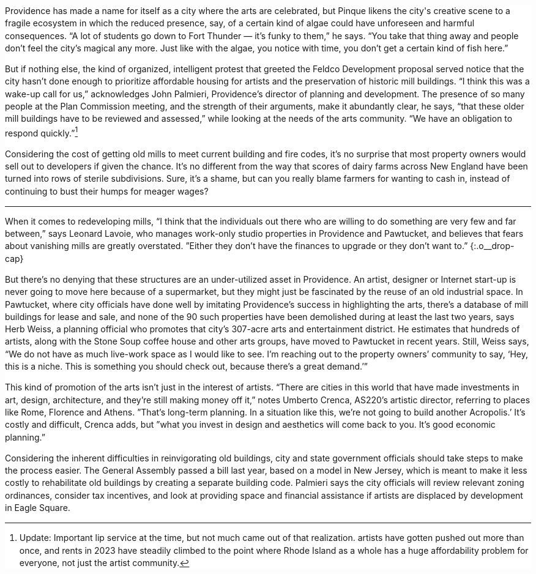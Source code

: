 Providence has made a name for itself as a city where the arts are celebrated, but Pinque likens the city's creative scene to a fragile ecosystem in which the reduced presence, say, of a certain kind of algae could have unforeseen and harmful consequences. “A lot of students go down to Fort Thunder — it’s funky to them,” he says. “You take that thing away and people don’t feel the city’s magical any more. Just like with the algae, you notice with time, you don’t get a certain kind of fish here.”

But if nothing else, the kind of organized, intelligent protest that greeted the Feldco Development proposal served notice that the city hasn’t done enough to prioritize affordable housing for artists and the preservation of historic mill buildings. “I think this was a wake-up call for us,” acknowledges John Palmieri, Providence’s director of planning and development. The presence of so many people at the Plan Commission meeting, and the strength of their arguments, make it abundantly clear, he says, “that these older mill buildings have to be reviewed and assessed,” while looking at the needs of the arts community. “We have an obligation to respond quickly.”[^3]

[^3]: Update: Important lip service at the time, but not much came out of that realization. artists have gotten pushed out more than once, and rents in 2023 have steadily climbed to the point where Rhode Island as a whole has a huge affordability problem for everyone, not just the artist community.

Considering the cost of getting old mills to meet current building and fire codes, it’s no surprise that most property owners would sell out to developers if given the chance. It’s no different from the way that scores of dairy farms across New England have been turned into rows of sterile subdivisions. Sure, it’s a shame, but can you really blame farmers for wanting to cash in, instead of continuing to bust their humps for meager wages?

***

When it comes to redeveloping mills, “I think that the individuals out there who are willing to do something are very few and far between,” says Leonard Lavoie, who manages work-only studio properties in Providence and Pawtucket, and believes that fears about vanishing mills are greatly overstated. ”Either they don’t have the finances to upgrade or they don’t want to.”
{:.o__drop-cap}

But there’s no denying that these structures are an under-utilized asset in Providence. An artist, designer or Internet start-up is never going to move here because of a supermarket, but they might just be fascinated by the reuse of an old industrial space. In Pawtucket, where city officials have done well by imitating Providence’s success in highlighting the arts, there’s a database of mill buildings for lease and sale, and none of the 90 such properties have been demolished during at least the last two years, says Herb Weiss, a planning official who promotes that city’s 307-acre arts and entertainment district. He estimates that hundreds of artists, along with the Stone Soup coffee house and other arts groups, have moved to Pawtucket in recent years. Still, Weiss says, “We do not have as much live-work space as I would like to see. I’m reaching out to the property owners’ community to say, ‘Hey, this is a niche. This is something you should check out, because there’s a great demand.’”

This kind of promotion of the arts isn’t just in the interest of artists. “There are cities in this world that have made investments in art, design, architecture, and they’re still making money off it,” notes Umberto Crenca, AS220’s artistic director, referring to places like Rome, Florence and Athens. ”That’s long-term planning. In a situation like this, we’re not going to build another Acropolis.’ It’s costly and difficult, Crenca adds, but ”what you invest in design and aesthetics will come back to you. It’s good economic planning.”

Considering the inherent difficulties in reinvigorating old buildings, city and state government officials should take steps to make the process easier. The General Assembly passed a bill last year, based on a model in New Jersey, which is meant to make it less costly to rehabilitate old buildings by creating a separate building code. Palmieri says the city officials will review relevant zoning ordinances, consider tax incentives, and look at providing space and financial assistance if artists are displaced by development in Eagle Square.


[^1]: Update: The Shaw’s was short-lived, and replaced by a Price Rite within a few years of opening.
[^2]: Update: After pressure from Olneyville residents, preservationists, and the residents of Fort Thunder, Feldco saved and repurposed four of the sixteen buildings.
[^4]: Update: 20 years later, we are not so sure this nightmare has not actually come true. It sure feels like it has to some degree.
[^5]: Update: We strongly disagree. For the record, Eagle Square had a huge impact, and luckily (for the most part), it was not repeated. The years after Eagle Square saw a few groups of artists buy buildings and convert them on their own terms — Monohasset Mill, the Steel Yard, Firehouse 13, and The Hive Archive, among others. The investment attracted <span class="abbr">SBER</span>, a Baltimore developer connected to Providence via Sarah Struever. Her dad, Bill Struever, redeveloped mills in Baltimore and then turned his sights to Providence, leading the redevelopment of Rising Sun Mill, the Plant, Calender Mills, ALCo, and attempting the redevelop the South Street Power Station.